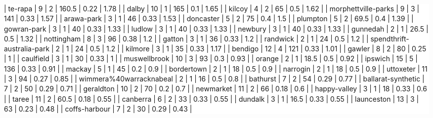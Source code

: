 | te-rapa                    |      9 |      2 |    160.5 | 0.22 |  1.78 |
| dalby                      |     10 |      1 |    165   | 0.1  |  1.65 |
| kilcoy                     |      4 |      2 |     65   | 0.5  |  1.62 |
| morphettville-parks        |      9 |      3 |    141   | 0.33 |  1.57 |
| arawa-park                 |      3 |      1 |     46   | 0.33 |  1.53 |
| doncaster                  |      5 |      2 |     75   | 0.4  |  1.5  |
| plumpton                   |      5 |      2 |     69.5 | 0.4  |  1.39 |
| gowran-park                |      3 |      1 |     40   | 0.33 |  1.33 |
| ludlow                     |      3 |      1 |     40   | 0.33 |  1.33 |
| newbury                    |      3 |      1 |     40   | 0.33 |  1.33 |
| gunnedah                   |      2 |      1 |     26.5 | 0.5  |  1.32 |
| nottingham                 |      8 |      3 |     96   | 0.38 |  1.2  |
| gatton                     |      3 |      1 |     36   | 0.33 |  1.2  |
| randwick                   |      2 |      1 |     24   | 0.5  |  1.2  |
| spendthrift-australia-park |      2 |      1 |     24   | 0.5  |  1.2  |
| kilmore                    |      3 |      1 |     35   | 0.33 |  1.17 |
| bendigo                    |     12 |      4 |    121   | 0.33 |  1.01 |
| gawler                     |      8 |      2 |     80   | 0.25 |  1    |
| caulfield                  |      3 |      1 |     30   | 0.33 |  1    |
| muswellbrook               |     10 |      3 |     93   | 0.3  |  0.93 |
| orange                     |      2 |      1 |     18.5 | 0.5  |  0.92 |
| ipswich                    |     15 |      5 |    136   | 0.33 |  0.91 |
| mackay                     |      5 |      1 |     45   | 0.2  |  0.9  |
| bordertown                 |      2 |      1 |     18   | 0.5  |  0.9  |
| narrogin                   |      2 |      1 |     18   | 0.5  |  0.9  |
| uttoxeter                  |     11 |      3 |     94   | 0.27 |  0.85 |
| wimmera%40warracknabeal    |      2 |      1 |     16   | 0.5  |  0.8  |
| bathurst                   |      7 |      2 |     54   | 0.29 |  0.77 |
| ballarat-synthetic         |      7 |      2 |     50   | 0.29 |  0.71 |
| geraldton                  |     10 |      2 |     70   | 0.2  |  0.7  |
| newmarket                  |     11 |      2 |     66   | 0.18 |  0.6  |
| happy-valley               |      3 |      1 |     18   | 0.33 |  0.6  |
| taree                      |     11 |      2 |     60.5 | 0.18 |  0.55 |
| canberra                   |      6 |      2 |     33   | 0.33 |  0.55 |
| dundalk                    |      3 |      1 |     16.5 | 0.33 |  0.55 |
| launceston                 |     13 |      3 |     63   | 0.23 |  0.48 |
| coffs-harbour              |      7 |      2 |     30   | 0.29 |  0.43 |